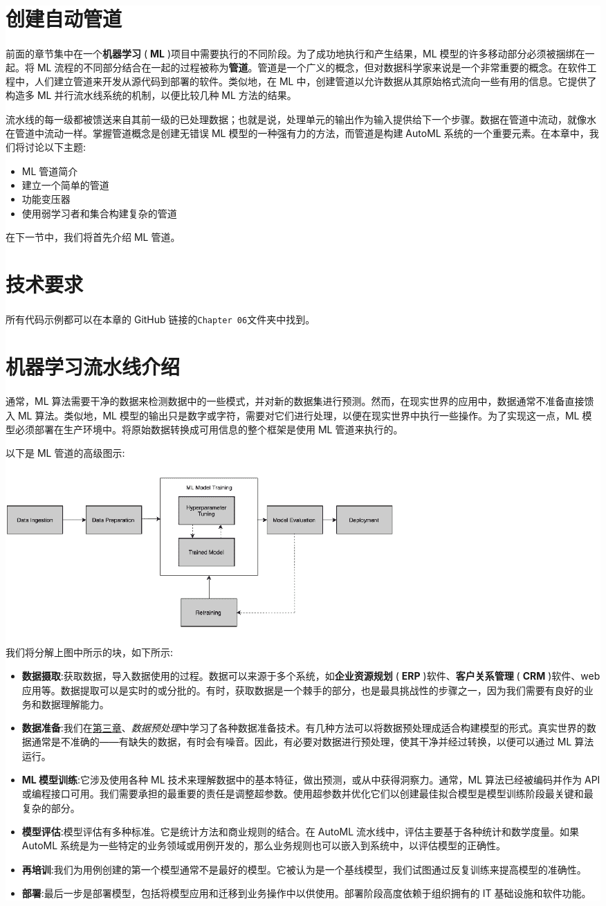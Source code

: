<title>Unknown</title> 

# 创建自动管道

前面的章节集中在一个**机器学习** ( **ML** )项目中需要执行的不同阶段。为了成功地执行和产生结果，ML 模型的许多移动部分必须被捆绑在一起。将 ML 流程的不同部分结合在一起的过程被称为**管道**。管道是一个广义的概念，但对数据科学家来说是一个非常重要的概念。在软件工程中，人们建立管道来开发从源代码到部署的软件。类似地，在 ML 中，创建管道以允许数据从其原始格式流向一些有用的信息。它提供了构造多 ML 并行流水线系统的机制，以便比较几种 ML 方法的结果。

流水线的每一级都被馈送来自其前一级的已处理数据；也就是说，处理单元的输出作为输入提供给下一个步骤。数据在管道中流动，就像水在管道中流动一样。掌握管道概念是创建无错误 ML 模型的一种强有力的方法，而管道是构建 AutoML 系统的一个重要元素。在本章中，我们将讨论以下主题:

*   ML 管道简介
*   建立一个简单的管道
*   功能变压器
*   使用弱学习者和集合构建复杂的管道

在下一节中，我们将首先介绍 ML 管道。

<title>Unknown</title> 

# 技术要求

所有代码示例都可以在本章的 GitHub 链接的`Chapter 06`文件夹中找到。

<title>Unknown</title> 

# 机器学习流水线介绍

通常，ML 算法需要干净的数据来检测数据中的一些模式，并对新的数据集进行预测。然而，在现实世界的应用中，数据通常不准备直接馈入 ML 算法。类似地，ML 模型的输出只是数字或字符，需要对它们进行处理，以便在现实世界中执行一些操作。为了实现这一点，ML 模型必须部署在生产环境中。将原始数据转换成可用信息的整个框架是使用 ML 管道来执行的。

以下是 ML 管道的高级图示:

![](img/b77651b4-f0bf-4f3a-82ff-bd314ea66460.png)

我们将分解上图中所示的块，如下所示:

*   **数据摄取**:获取数据，导入数据使用的过程。数据可以来源于多个系统，如**企业资源规划** ( **ERP** )软件、**客户关系管理** ( **CRM** )软件、web 应用等。数据提取可以是实时的或分批的。有时，获取数据是一个棘手的部分，也是最具挑战性的步骤之一，因为我们需要有良好的业务和数据理解能力。

*   **数据准备**:我们在[第三章](e3a416dc-5d27-4057-be55-60f837956f54.xhtml)、*数据预处理*中学习了各种数据准备技术。有几种方法可以将数据预处理成适合构建模型的形式。真实世界的数据通常是不准确的——有缺失的数据，有时会有噪音。因此，有必要对数据进行预处理，使其干净并经过转换，以便可以通过 ML 算法运行。
*   **ML 模型训练**:它涉及使用各种 ML 技术来理解数据中的基本特征，做出预测，或从中获得洞察力。通常，ML 算法已经被编码并作为 API 或编程接口可用。我们需要承担的最重要的责任是调整超参数。使用超参数并优化它们以创建最佳拟合模型是模型训练阶段最关键和最复杂的部分。
*   **模型评估**:模型评估有多种标准。它是统计方法和商业规则的结合。在 AutoML 流水线中，评估主要基于各种统计和数学度量。如果 AutoML 系统是为一些特定的业务领域或用例开发的，那么业务规则也可以嵌入到系统中，以评估模型的正确性。
*   **再培训**:我们为用例创建的第一个模型通常不是最好的模型。它被认为是一个基线模型，我们试图通过反复训练来提高模型的准确性。
*   **部署**:最后一步是部署模型，包括将模型应用和迁移到业务操作中以供使用。部署阶段高度依赖于组织拥有的 IT 基础设施和软件功能。
